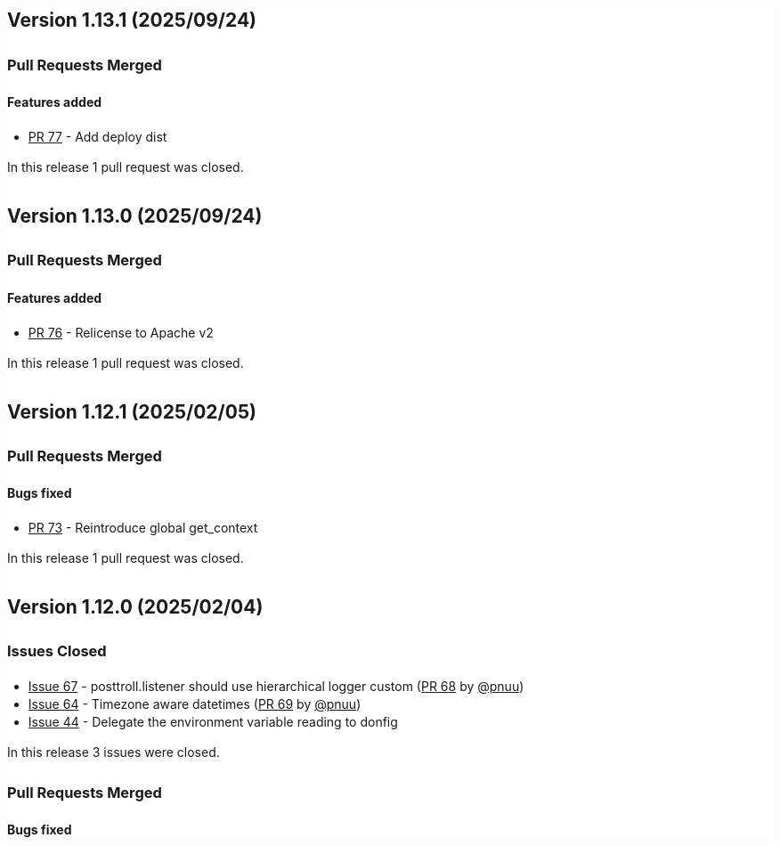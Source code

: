 ## Version 1.13.1 (2025/09/24)


### Pull Requests Merged

#### Features added

* [PR 77](https://github.com/pytroll/posttroll/pull/77) - Add deploy dist

In this release 1 pull request was closed.


## Version 1.13.0 (2025/09/24)


### Pull Requests Merged

#### Features added

* [PR 76](https://github.com/pytroll/posttroll/pull/76) - Relicense to Apache v2

In this release 1 pull request was closed.


## Version 1.12.1 (2025/02/05)


### Pull Requests Merged

#### Bugs fixed

* [PR 73](https://github.com/pytroll/posttroll/pull/73) - Reintroduce global get_context

In this release 1 pull request was closed.

## Version 1.12.0 (2025/02/04)

### Issues Closed

* [Issue 67](https://github.com/pytroll/posttroll/issues/67) - posttroll.listener should use hierarchical logger custom ([PR 68](https://github.com/pytroll/posttroll/pull/68) by [@pnuu](https://github.com/pnuu))
* [Issue 64](https://github.com/pytroll/posttroll/issues/64) - Timezone aware datetimes ([PR 69](https://github.com/pytroll/posttroll/pull/69) by [@pnuu](https://github.com/pnuu))
* [Issue 44](https://github.com/pytroll/posttroll/issues/44) - Delegate the environment variable reading to donfig

In this release 3 issues were closed.

### Pull Requests Merged

#### Bugs fixed
